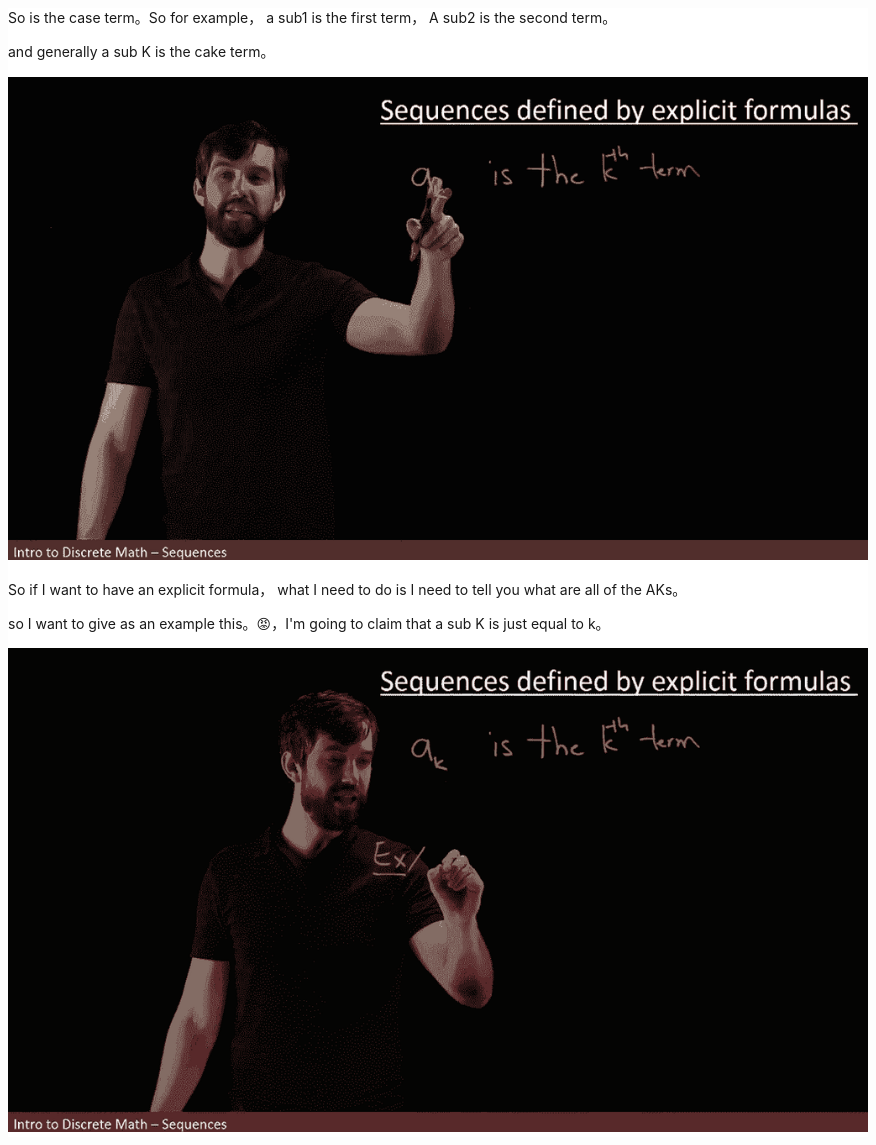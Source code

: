So is the case term。So for example， a sub1 is the first term， A sub2 is the second term。

 and generally a sub K is the cake term。

![](img/e9cbc63dfb045d0486493ecd354aba5c_28.png)

So if I want to have an explicit formula， what I need to do is I need to tell you what are all of the AKs。

 so I want to give as an example this。😡，I'm going to claim that a sub K is just equal to k。



![](img/e9cbc63dfb045d0486493ecd354aba5c_30.png)
